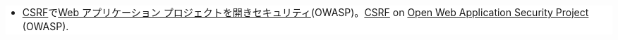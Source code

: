 * <span data-ttu-id="84ce1-303">[CSRF](https://www.owasp.org/index.php/Cross-Site_Request_Forgery_(CSRF))で[Web アプリケーション プロジェクトを開きセキュリティ](https://www.owasp.org/index.php/Main_Page)(OWASP)。</span><span class="sxs-lookup"><span data-stu-id="84ce1-303">[CSRF](https://www.owasp.org/index.php/Cross-Site_Request_Forgery_(CSRF)) on [Open Web Application Security Project](https://www.owasp.org/index.php/Main_Page) (OWASP).</span></span>
